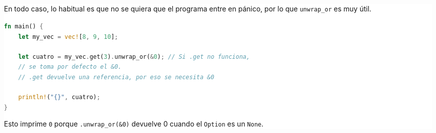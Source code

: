 En todo caso, lo habitual es que no se quiera que el programa entre en pánico, por lo que `unwrap_or` es muy útil.

```rust
fn main() {
    let my_vec = vec![8, 9, 10];

    let cuatro = my_vec.get(3).unwrap_or(&0); // Si .get no funciona, 
    // se toma por defecto el &0.
    // .get devuelve una referencia, por eso se necesita &0

    println!("{}", cuatro);
}
```

Esto imprime `0` porque `.unwrap_or(&0)` devuelve 0 cuando el `Option` es un `None`.
